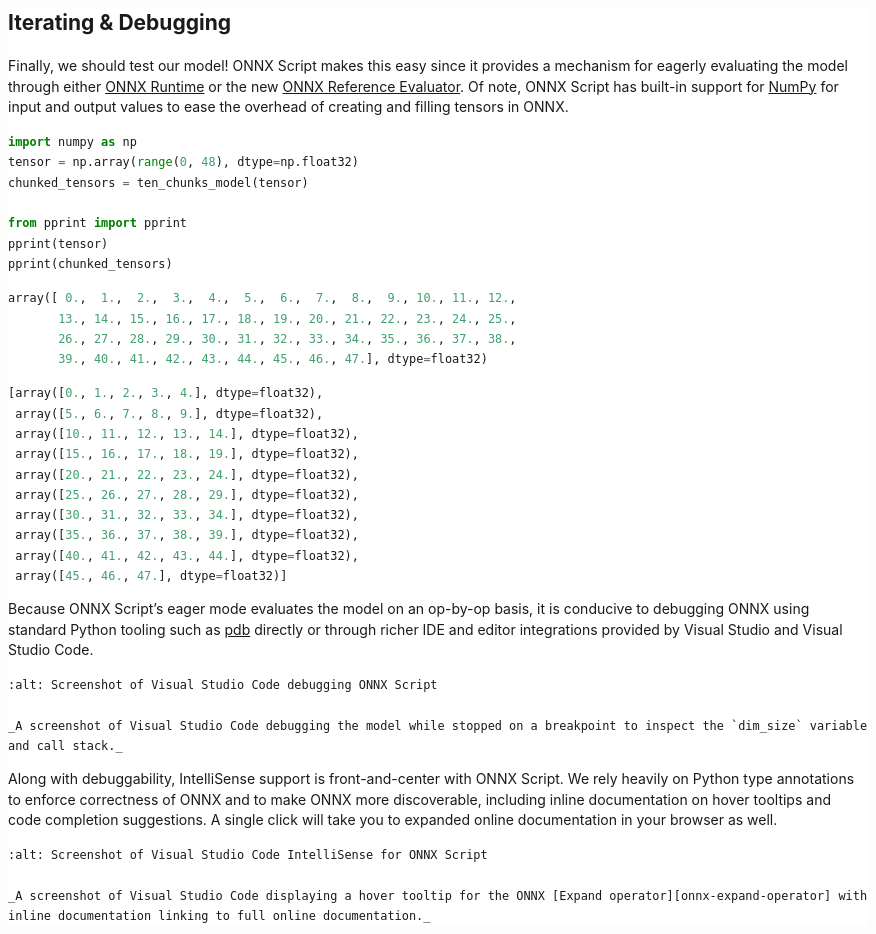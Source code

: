## Iterating &amp; Debugging
Finally, we should test our model! ONNX Script makes this easy since it provides a mechanism for eagerly evaluating the model through either [ONNX Runtime][onnx-runtime] or the new [ONNX Reference Evaluator][onnx-refeval]. Of note, ONNX Script has built-in support for [NumPy][numpy] for input and output values to ease the overhead of creating and filling tensors in ONNX.

```python
import numpy as np
tensor = np.array(range(0, 48), dtype=np.float32)
chunked_tensors = ten_chunks_model(tensor)

from pprint import pprint
pprint(tensor)
pprint(chunked_tensors)
```

```python
array([ 0.,  1.,  2.,  3.,  4.,  5.,  6.,  7.,  8.,  9., 10., 11., 12.,
       13., 14., 15., 16., 17., 18., 19., 20., 21., 22., 23., 24., 25.,
       26., 27., 28., 29., 30., 31., 32., 33., 34., 35., 36., 37., 38.,
       39., 40., 41., 42., 43., 44., 45., 46., 47.], dtype=float32)
```

```python
[array([0., 1., 2., 3., 4.], dtype=float32),
 array([5., 6., 7., 8., 9.], dtype=float32),
 array([10., 11., 12., 13., 14.], dtype=float32),
 array([15., 16., 17., 18., 19.], dtype=float32),
 array([20., 21., 22., 23., 24.], dtype=float32),
 array([25., 26., 27., 28., 29.], dtype=float32),
 array([30., 31., 32., 33., 34.], dtype=float32),
 array([35., 36., 37., 38., 39.], dtype=float32),
 array([40., 41., 42., 43., 44.], dtype=float32),
 array([45., 46., 47.], dtype=float32)]
```

Because ONNX Script’s eager mode evaluates the model on an op-by-op basis, it is conducive to debugging ONNX using standard Python tooling such as [pdb][pdb] directly or through richer IDE and editor integrations provided by Visual Studio and Visual Studio Code.

```{figure} debugging_screenshot.png
:alt: Screenshot of Visual Studio Code debugging ONNX Script

_A screenshot of Visual Studio Code debugging the model while stopped on a breakpoint to inspect the `dim_size` variable and call stack._
```

Along with debuggability, IntelliSense support is front-and-center with ONNX Script. We rely heavily on Python type annotations to enforce correctness of ONNX and to make ONNX more discoverable, including inline documentation on hover tooltips and code completion suggestions. A single click will take you to expanded online documentation in your browser as well.

```{figure} intellisense_screenshot.png
:alt: Screenshot of Visual Studio Code IntelliSense for ONNX Script

_A screenshot of Visual Studio Code displaying a hover tooltip for the ONNX [Expand operator][onnx-expand-operator] with inline documentation linking to full online documentation._
```


[protobuf]: https://onnx.ai/onnx/api/classes.html#protos
[tensorflow-onnx]: https://github.com/onnx/tensorflow-onnx
[olive]: https://onnxruntime.ai/docs/performance/olive.html
[onnx-helper-api]: https://onnx.ai/onnx/api/helper.html
[onnx-concepts]: https://onnx.ai/onnx/intro/concepts.html#input-output-node-initializer-attributes
[onnx-runtime]: https://onnxruntime.ai
[onnx-refeval]: https://onnx.ai/onnx/api/reference.html
[onnx-expand-operator]: https://onnx.ai/onnx/operators/onnx__Expand.html#expand-13
[onnxscript-pypi]: https://pypi.org/project/onnxscript
[onnxscript-github]: https://github.com/microsoft/onnxscript
[torch-onnx]: https://docs.pytorch.org/docs/stable/onnx.html
[torch-ir]: https://docs.pytorch.org/docs/stable/ir.html
[torch-dynamo]: https://docs.pytorch.org/docs/stable/dynamo/index.html
[torch-onnx-dynamoexport]: https://docs.pytorch.org/docs/stable/onnx.html#preview-torch-onnx-torchdynamo-exporter
[torch-onnx-customops]: https://docs.pytorch.org/docs/stable/onnx.html#onnx-script-functions
[torch-chunk]: https://docs.pytorch.org/docs/stable/generated/torch.chunk.html
[netron]: https://netron.app
[numpy]: https://numpy.org
[pdb]: https://docs.python.org/3/library/pdb.html